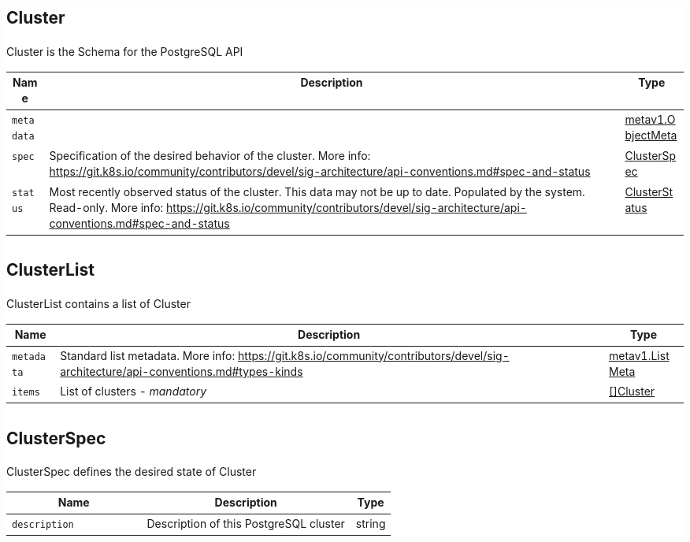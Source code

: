 <a id='Cluster'></a>

## Cluster

Cluster is the Schema for the PostgreSQL API

Name     | Description                                                                                                                                                                                                                       | Type                                                                                                        
-------- | --------------------------------------------------------------------------------------------------------------------------------------------------------------------------------------------------------------------------------- | ------------------------------------------------------------------------------------------------------------
`metadata` |                                                                                                                                                                                                                                   | [metav1.ObjectMeta](https://kubernetes.io/docs/reference/generated/kubernetes-api/v1.26/#objectmeta-v1-meta)
`spec    ` | Specification of the desired behavior of the cluster. More info: https://git.k8s.io/community/contributors/devel/sig-architecture/api-conventions.md#spec-and-status                                                              | [ClusterSpec](#ClusterSpec)                                                                                 
`status  ` | Most recently observed status of the cluster. This data may not be up to date. Populated by the system. Read-only. More info: https://git.k8s.io/community/contributors/devel/sig-architecture/api-conventions.md#spec-and-status | [ClusterStatus](#ClusterStatus)                                                                             

<a id='ClusterList'></a>

## ClusterList

ClusterList contains a list of Cluster

Name     | Description                                                                                                                        | Type                                                                                                    
-------- | ---------------------------------------------------------------------------------------------------------------------------------- | --------------------------------------------------------------------------------------------------------
`metadata` | Standard list metadata. More info: https://git.k8s.io/community/contributors/devel/sig-architecture/api-conventions.md#types-kinds | [metav1.ListMeta](https://kubernetes.io/docs/reference/generated/kubernetes-api/v1.26/#listmeta-v1-meta)
`items   ` | List of clusters                                                                                                                   - *mandatory*  | [[]Cluster](#Cluster)                                                                                   

<a id='ClusterSpec'></a>

## ClusterSpec

ClusterSpec defines the desired state of Cluster

Name                   | Description                                                                                                                                                                                                                                                                                                                                                                                                             | Type                                                                                                                            
---------------------- | ----------------------------------------------------------------------------------------------------------------------------------------------------------------------------------------------------------------------------------------------------------------------------------------------------------------------------------------------------------------------------------------------------------------------- | --------------------------------------------------------------------------------------------------------------------------------
`description           ` | Description of this PostgreSQL cluster                                                                                                                                                                                                                                                                                                                                                                                  | string                                                                                                                          